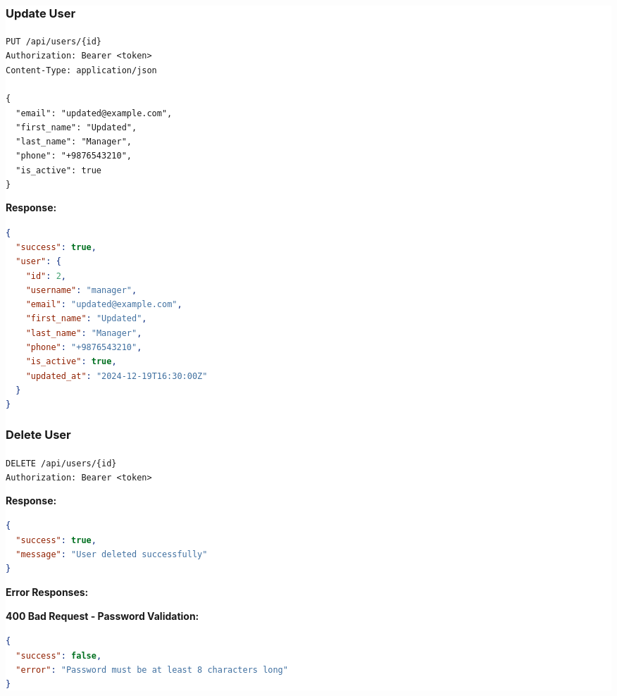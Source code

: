 ### Update User
```http
PUT /api/users/{id}
Authorization: Bearer <token>
Content-Type: application/json

{
  "email": "updated@example.com",
  "first_name": "Updated",
  "last_name": "Manager",
  "phone": "+9876543210",
  "is_active": true
}
```

**Response:**
```json
{
  "success": true,
  "user": {
    "id": 2,
    "username": "manager",
    "email": "updated@example.com",
    "first_name": "Updated",
    "last_name": "Manager",
    "phone": "+9876543210",
    "is_active": true,
    "updated_at": "2024-12-19T16:30:00Z"
  }
}
```

### Delete User
```http
DELETE /api/users/{id}
Authorization: Bearer <token>
```

**Response:**
```json
{
  "success": true,
  "message": "User deleted successfully"
}
```

**Error Responses:**

**400 Bad Request - Password Validation:**
```json
{
  "success": false,
  "error": "Password must be at least 8 characters long"
}
```
